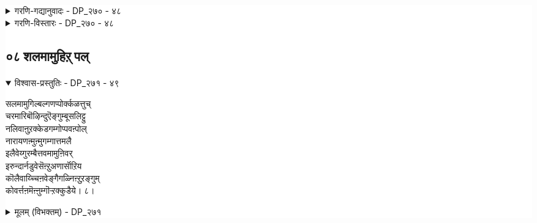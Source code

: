 <details><summary>गरणि-गद्यानुवादः - DP_२७० - ४८</summary></details>

<details><summary>गरणि-विस्तारः - DP_२७० - ४८</summary></details>

## ०८  शलमामुहिऱ् पल्

<details open><summary>विश्वास-प्रस्तुतिः - DP_२७१ - ४९</summary>

सलमामुगिल्बल्गणप्पोर्क्कळत्तुच्  
चरमारिबॊऴिन्दुऎङ्गुम्बूसलिट्टु  
नलिवाऩुऱक्केडगम्गोप्पवऩ्पोल्  
नारायणऩ्मुऩ्मुगम्गात्तमलै  
इलैवेय्गुरम्बैत्तवमामुऩिवर्  
इरुन्दार्नडुवेसॆऩ्ऱुअणार्सॊऱिय  
कॊलैवाय्च्चिऩवेङ्गैगळ्निऩ्ऱुऱङ्गुम्  
कोवर्त्तऩमॆऩ्ऩुम्गॊऱ्ऱक्कुडैये। ८।
</details>

<details><summary>मूलम् (विभक्तम्) - DP_२७१</summary>

२७१ सल मा मुगिल् पल् कणप् पोर्क्कळत्तुच् * चर मारि पॊऴिन्दु ऎङ्गुम् पूसलिट्टु *   
नलिवाऩ् उऱक् केडगम् कोप्पवऩ् पोल् * नारायणऩ् मुऩ् मुगम् कात्त मलै **   
